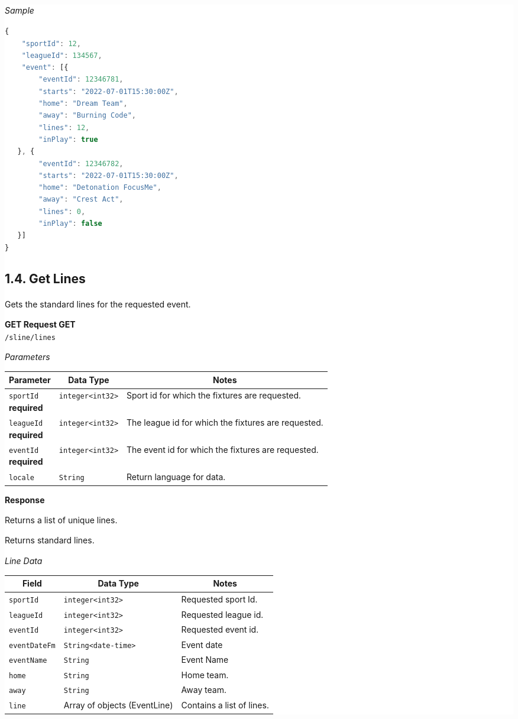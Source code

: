 *Sample*

```js
{
	"sportId": 12,
	"leagueId": 134567,
	"event": [{
		"eventId": 12346781,
		"starts": "2022-07-01T15:30:00Z",
		"home": "Dream Team",
		"away": "Burning Code",
		"lines": 12,
		"inPlay": true 
   }, {
		"eventId": 12346782,
		"starts": "2022-07-01T15:30:00Z",
		"home": "Detonation FocusMe",
		"away": "Crest Act",
		"lines": 0,
		"inPlay": false
   }]
}
```


## 1.4. Get Lines <a name="14-get-lines"></a>

Gets the standard lines for the requested event. 


**GET Request GET** <br/>
        `/sline/lines`

*Parameters*

| Parameter | Data Type | Notes |
| --- | --- | --- |
| `sportId` <br/>**required** | `integer<int32>` | Sport id for which the fixtures are requested. |
| `leagueId` <br/>**required** | `integer<int32>` | The league id for which the fixtures are requested. |
| `eventId` <br/>**required** | `integer<int32>` | The event id for which the fixtures are requested. |
| `locale`  | `String` | Return language for data. |

**Response**

Returns a list of unique lines.

Returns standard lines.

*Line Data*

| Field | Data Type | Notes |
| --- | --- | --- |
| `sportId`  | `integer<int32>` | Requested sport Id. |
| `leagueId`  | `integer<int32>` | Requested league id. |
| `eventId`  | `integer<int32>` | Requested event id. |
| `eventDateFm`  | `String<date-time>` | Event date |
| `eventName`  | `String` | Event Name |
| `home`  | `String` | Home team. |
| `away`  | `String` | Away team. |
| `line`  | Array of objects (EventLine) | Contains a list of lines. |

